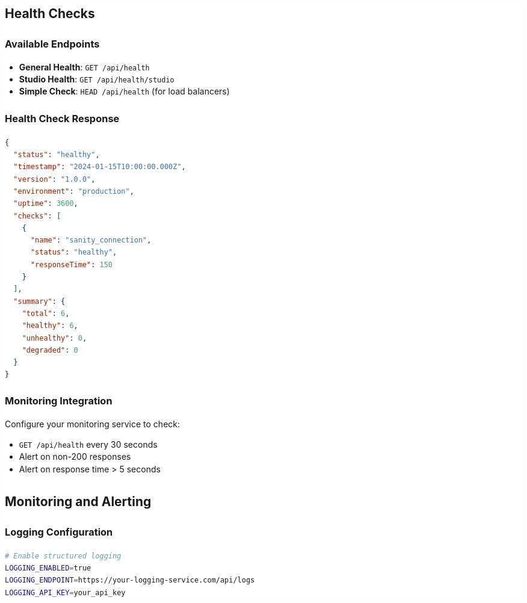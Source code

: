 ## Health Checks

### Available Endpoints

- **General Health**: `GET /api/health`
- **Studio Health**: `GET /api/health/studio`
- **Simple Check**: `HEAD /api/health` (for load balancers)

### Health Check Response

```json
{
  "status": "healthy",
  "timestamp": "2024-01-15T10:00:00.000Z",
  "version": "1.0.0",
  "environment": "production",
  "uptime": 3600,
  "checks": [
    {
      "name": "sanity_connection",
      "status": "healthy",
      "responseTime": 150
    }
  ],
  "summary": {
    "total": 6,
    "healthy": 6,
    "unhealthy": 0,
    "degraded": 0
  }
}
```

### Monitoring Integration

Configure your monitoring service to check:
- `GET /api/health` every 30 seconds
- Alert on non-200 responses
- Alert on response time > 5 seconds

## Monitoring and Alerting

### Logging Configuration

```bash
# Enable structured logging
LOGGING_ENABLED=true
LOGGING_ENDPOINT=https://your-logging-service.com/api/logs
LOGGING_API_KEY=your_api_key
```
